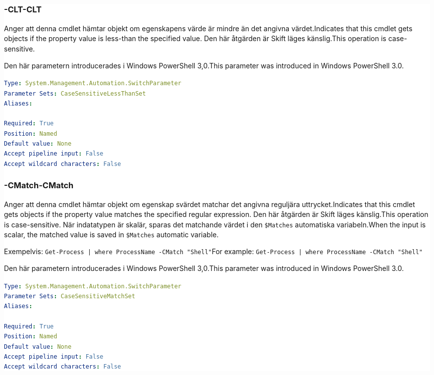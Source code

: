 ### <span data-ttu-id="aafbe-230">-CLT</span><span class="sxs-lookup"><span data-stu-id="aafbe-230">-CLT</span></span>

<span data-ttu-id="aafbe-231">Anger att denna cmdlet hämtar objekt om egenskapens värde är mindre än det angivna värdet.</span><span class="sxs-lookup"><span data-stu-id="aafbe-231">Indicates that this cmdlet gets objects if the property value is less-than the specified value.</span></span> <span data-ttu-id="aafbe-232">Den här åtgärden är Skift läges känslig.</span><span class="sxs-lookup"><span data-stu-id="aafbe-232">This operation is case-sensitive.</span></span>

<span data-ttu-id="aafbe-233">Den här parametern introducerades i Windows PowerShell 3,0.</span><span class="sxs-lookup"><span data-stu-id="aafbe-233">This parameter was introduced in Windows PowerShell 3.0.</span></span>

```yaml
Type: System.Management.Automation.SwitchParameter
Parameter Sets: CaseSensitiveLessThanSet
Aliases:

Required: True
Position: Named
Default value: None
Accept pipeline input: False
Accept wildcard characters: False
```

### <span data-ttu-id="aafbe-234">-CMatch</span><span class="sxs-lookup"><span data-stu-id="aafbe-234">-CMatch</span></span>

<span data-ttu-id="aafbe-235">Anger att denna cmdlet hämtar objekt om egenskap svärdet matchar det angivna reguljära uttrycket.</span><span class="sxs-lookup"><span data-stu-id="aafbe-235">Indicates that this cmdlet gets objects if the property value matches the specified regular expression.</span></span> <span data-ttu-id="aafbe-236">Den här åtgärden är Skift läges känslig.</span><span class="sxs-lookup"><span data-stu-id="aafbe-236">This operation is case-sensitive.</span></span> <span data-ttu-id="aafbe-237">När indatatypen är skalär, sparas det matchande värdet i den `$Matches` automatiska variabeln.</span><span class="sxs-lookup"><span data-stu-id="aafbe-237">When the input is scalar, the matched value is saved in `$Matches` automatic variable.</span></span>

<span data-ttu-id="aafbe-238">Exempelvis: `Get-Process | where ProcessName -CMatch "Shell"`</span><span class="sxs-lookup"><span data-stu-id="aafbe-238">For example: `Get-Process | where ProcessName -CMatch "Shell"`</span></span>

<span data-ttu-id="aafbe-239">Den här parametern introducerades i Windows PowerShell 3,0.</span><span class="sxs-lookup"><span data-stu-id="aafbe-239">This parameter was introduced in Windows PowerShell 3.0.</span></span>

```yaml
Type: System.Management.Automation.SwitchParameter
Parameter Sets: CaseSensitiveMatchSet
Aliases:

Required: True
Position: Named
Default value: None
Accept pipeline input: False
Accept wildcard characters: False
```
